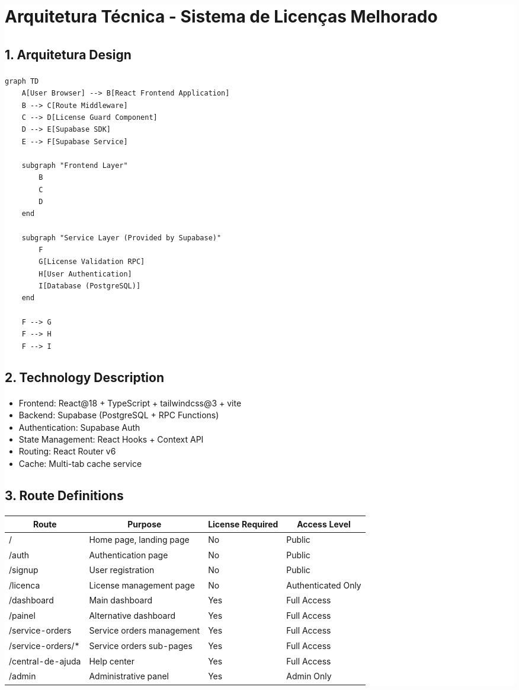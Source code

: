 # Arquitetura Técnica - Sistema de Licenças Melhorado

## 1. Arquitetura Design

```mermaid
graph TD
    A[User Browser] --> B[React Frontend Application]
    B --> C[Route Middleware]
    C --> D[License Guard Component]
    D --> E[Supabase SDK]
    E --> F[Supabase Service]
    
    subgraph "Frontend Layer"
        B
        C
        D
    end
    
    subgraph "Service Layer (Provided by Supabase)"
        F
        G[License Validation RPC]
        H[User Authentication]
        I[Database (PostgreSQL)]
    end
    
    F --> G
    F --> H
    F --> I
```

## 2. Technology Description

- Frontend: React@18 + TypeScript + tailwindcss@3 + vite
- Backend: Supabase (PostgreSQL + RPC Functions)
- Authentication: Supabase Auth
- State Management: React Hooks + Context API
- Routing: React Router v6
- Cache: Multi-tab cache service

## 3. Route Definitions

| Route | Purpose | License Required | Access Level |
|-------|---------|------------------|-------------|
| / | Home page, landing page | No | Public |
| /auth | Authentication page | No | Public |
| /signup | User registration | No | Public |
| /licenca | License management page | No | Authenticated Only |
| /dashboard | Main dashboard | Yes | Full Access |
| /painel | Alternative dashboard | Yes | Full Access |
| /service-orders | Service orders management | Yes | Full Access |
| /service-orders/* | Service orders sub-pages | Yes | Full Access |
| /central-de-ajuda | Help center | Yes | Full Access |
| /admin | Administrative panel | Yes | Admin Only |
